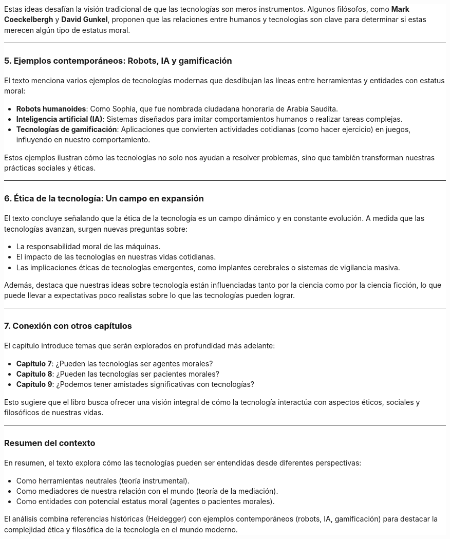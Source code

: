 Estas ideas desafían la visión tradicional de que las tecnologías son meros instrumentos. Algunos filósofos, como **Mark Coeckelbergh** y **David Gunkel**, proponen que las relaciones entre humanos y tecnologías son clave para determinar si estas merecen algún tipo de estatus moral.

---

### **5. Ejemplos contemporáneos: Robots, IA y gamificación**
El texto menciona varios ejemplos de tecnologías modernas que desdibujan las líneas entre herramientas y entidades con estatus moral:
- **Robots humanoides**: Como Sophia, que fue nombrada ciudadana honoraria de Arabia Saudita.
- **Inteligencia artificial (IA)**: Sistemas diseñados para imitar comportamientos humanos o realizar tareas complejas.
- **Tecnologías de gamificación**: Aplicaciones que convierten actividades cotidianas (como hacer ejercicio) en juegos, influyendo en nuestro comportamiento.

Estos ejemplos ilustran cómo las tecnologías no solo nos ayudan a resolver problemas, sino que también transforman nuestras prácticas sociales y éticas.

---

### **6. Ética de la tecnología: Un campo en expansión**
El texto concluye señalando que la ética de la tecnología es un campo dinámico y en constante evolución. A medida que las tecnologías avanzan, surgen nuevas preguntas sobre:
- La responsabilidad moral de las máquinas.
- El impacto de las tecnologías en nuestras vidas cotidianas.
- Las implicaciones éticas de tecnologías emergentes, como implantes cerebrales o sistemas de vigilancia masiva.

Además, destaca que nuestras ideas sobre tecnología están influenciadas tanto por la ciencia como por la ciencia ficción, lo que puede llevar a expectativas poco realistas sobre lo que las tecnologías pueden lograr.

---

### **7. Conexión con otros capítulos**
El capítulo introduce temas que serán explorados en profundidad más adelante:
- **Capítulo 7**: ¿Pueden las tecnologías ser agentes morales?
- **Capítulo 8**: ¿Pueden las tecnologías ser pacientes morales?
- **Capítulo 9**: ¿Podemos tener amistades significativas con tecnologías?

Esto sugiere que el libro busca ofrecer una visión integral de cómo la tecnología interactúa con aspectos éticos, sociales y filosóficos de nuestras vidas.

---

### **Resumen del contexto**
En resumen, el texto explora cómo las tecnologías pueden ser entendidas desde diferentes perspectivas:
- Como herramientas neutrales (teoría instrumental).
- Como mediadores de nuestra relación con el mundo (teoría de la mediación).
- Como entidades con potencial estatus moral (agentes o pacientes morales).

El análisis combina referencias históricas (Heidegger) con ejemplos contemporáneos (robots, IA, gamificación) para destacar la complejidad ética y filosófica de la tecnología en el mundo moderno.